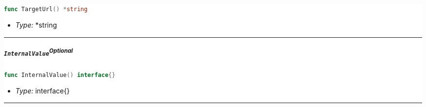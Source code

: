 ```go
func TargetUrl() *string
```

- *Type:* *string

---

##### `InternalValue`<sup>Optional</sup> <a name="InternalValue" id="@cdktf/provider-cloudflare.listItem.ListItemRedirectOutputReference.property.internalValue"></a>

```go
func InternalValue() interface{}
```

- *Type:* interface{}

---



